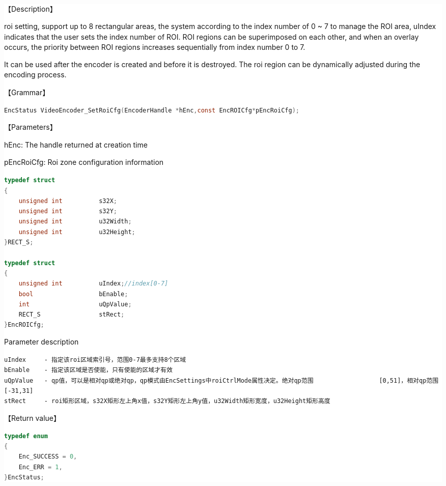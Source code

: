 【Description】

roi setting, support up to 8 rectangular areas, the system according to the index number of 0 ~ 7 to manage the ROI area, uIndex indicates that the user sets the index number of ROI. ROI regions can be superimposed on each other, and when an overlay occurs, the priority between ROI regions increases sequentially from index number 0 to 7.

It can be used after the encoder is created and before it is destroyed. The roi region can be dynamically adjusted during the encoding process.

【Grammar】

```c
EncStatus VideoEncoder_SetRoiCfg(EncoderHandle *hEnc,const EncROICfg*pEncRoiCfg);
```

【Parameters】

hEnc: The handle returned at creation time

pEncRoiCfg: Roi zone configuration information

```c
typedef struct
{
    unsigned int          s32X;
    unsigned int          s32Y;
    unsigned int          u32Width;
    unsigned int          u32Height;
}RECT_S;

typedef struct 
{
    unsigned int          uIndex;//index[0-7]
    bool                  bEnable;
    int                   uQpValue;
    RECT_S                stRect;
}EncROICfg;
```

Parameter description

```text
uIndex     - 指定该roi区域索引号，范围0-7最多支持8个区域
bEnable    - 指定该区域是否使能，只有使能的区域才有效
uQpValue   - qp值，可以是相对qp或绝对qp，qp模式由EncSettings中roiCtrlMode属性决定。绝对qp范围                  [0,51]，相对qp范围[-31,31]
stRect     - roi矩形区域，s32X矩形左上角x值，s32Y矩形左上角y值，u32Width矩形宽度，u32Height矩形高度
```

【Return value】

```c
typedef enum
{
    Enc_SUCCESS = 0, 
    Enc_ERR = 1,
}EncStatus;
```

